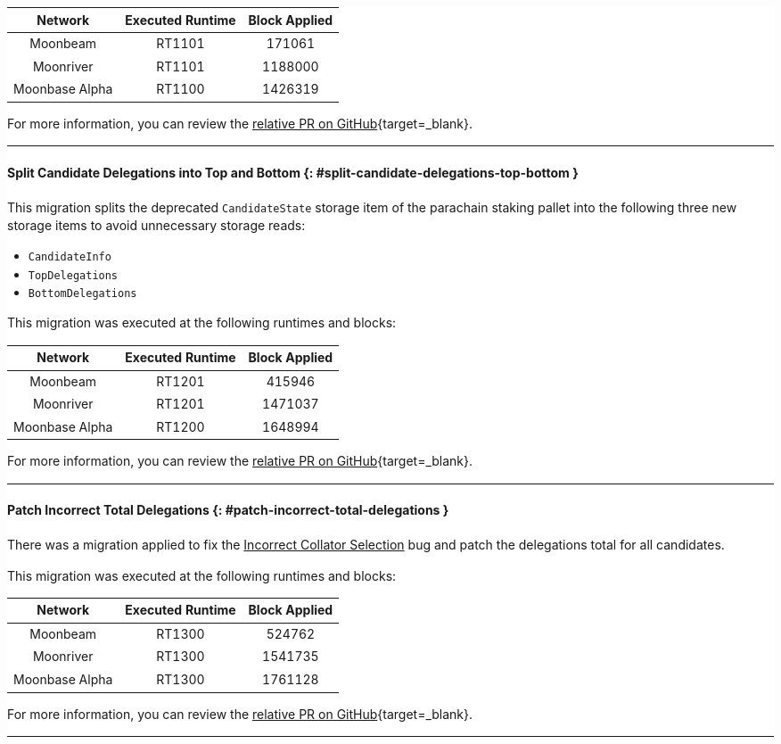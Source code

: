 |    Network     | Executed Runtime | Block Applied |
|:--------------:|:----------------:|:-------------:|
|    Moonbeam    |      RT1101      |    171061     |
|   Moonriver    |      RT1101      |    1188000    |
| Moonbase Alpha |      RT1100      |    1426319    |

For more information, you can review the [relative PR on GitHub](https://github.com/moonbeam-foundation/moonbeam/pull/1096){target=\_blank}.

---

#### Split Candidate Delegations into Top and Bottom {: #split-candidate-delegations-top-bottom }

This migration splits the deprecated `CandidateState` storage item of the parachain staking pallet into the following three new storage items to avoid unnecessary storage reads:

- `CandidateInfo`
- `TopDelegations`
- `BottomDelegations`

This migration was executed at the following runtimes and blocks:

|    Network     | Executed Runtime | Block Applied |
|:--------------:|:----------------:|:-------------:|
|    Moonbeam    |      RT1201      |    415946     |
|   Moonriver    |      RT1201      |    1471037    |
| Moonbase Alpha |      RT1200      |    1648994    |

For more information, you can review the [relative PR on GitHub](https://github.com/moonbeam-foundation/moonbeam/pull/1117){target=\_blank}.

---

#### Patch Incorrect Total Delegations {: #patch-incorrect-total-delegations }

There was a migration applied to fix the [Incorrect Collator Selection](#incorrect-collator-selection) bug and patch the delegations total for all candidates.

This migration was executed at the following runtimes and blocks:

|    Network     | Executed Runtime | Block Applied |
|:--------------:|:----------------:|:-------------:|
|    Moonbeam    |      RT1300      |    524762     |
|   Moonriver    |      RT1300      |    1541735    |
| Moonbase Alpha |      RT1300      |    1761128    |

For more information, you can review the [relative PR on GitHub](https://github.com/moonbeam-foundation/moonbeam/pull/1291){target=\_blank}.

---